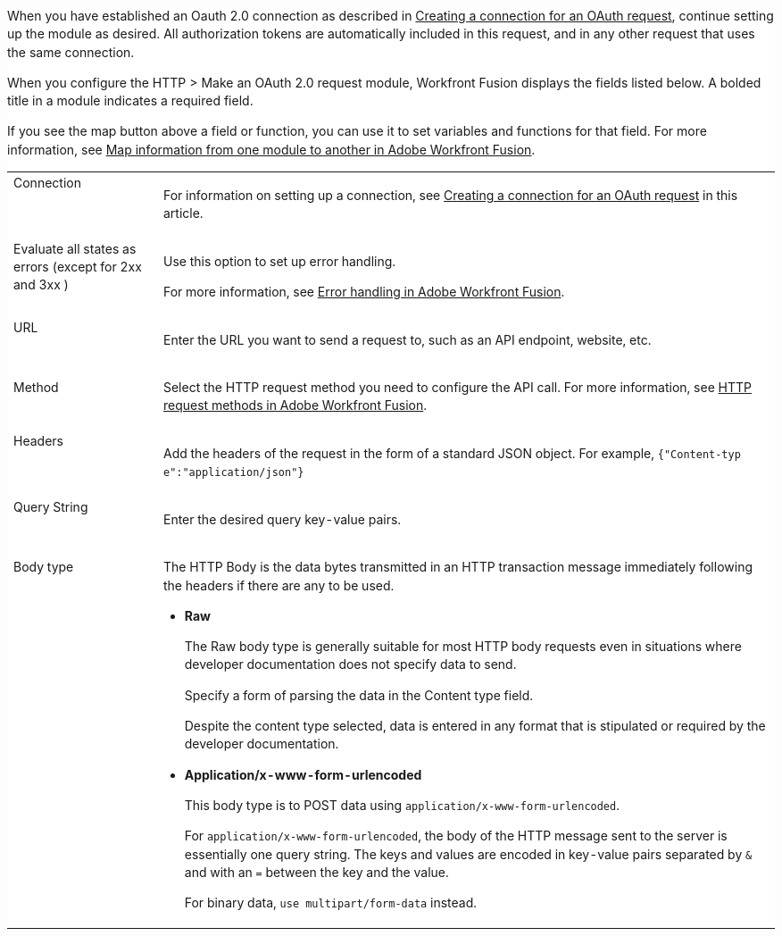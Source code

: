 When you have established an Oauth 2.0 connection as described in [Creating a connection for an OAuth request](#creating-a-connection-for-an-oauth-request), continue setting up the module as desired. All authorization tokens are automatically included in this request, and in any other request that uses the same connection.

When you configure the HTTP > Make an OAuth 2.0 request module, Workfront Fusion displays the fields listed below. A bolded title in a module indicates a required field.

If you see the map button above a field or function, you can use it to set variables and functions for that field. For more information, see [Map information from one module to another in Adobe Workfront Fusion](../../../workfront-fusion/mapping/map-information-between-modules.md).



<table> 
 <col> 
 <col> 
 <tbody> 
  <tr data-mc-conditions=""> 
   <td role="rowheader">Connection</td> 
   <td> <p>For information on setting up a connection, see <a href="#creating-a-connection-for-an-oauth-request" class="MCXref xref">Creating a connection for an OAuth request</a> in this article.</p> </td> 
  </tr> 
  <tr> 
   <td role="rowheader">Evaluate all states as errors (except for 2xx and 3xx ) </td> 
   <td> <p>Use this option to set up error handling.</p> <p>For more information, see <a href="../../../workfront-fusion/errors/error-handling.md" class="MCXref xref">Error handling in Adobe Workfront Fusion</a>.</p> </td> 
  </tr> 
  <tr> 
   <td role="rowheader">URL </td> 
   <td> <p>Enter the URL you want to send a request to, such as an API endpoint, website, etc.</p> </td> 
  </tr> 
  <tr> 
   <td role="rowheader"> <p>Method</p> </td> 
   <td> <p>Select the HTTP request method you need to configure the API call. For more information, see <a href="../../../workfront-fusion/modules/http-request-methods.md" class="MCXref xref">HTTP request methods in Adobe Workfront Fusion</a>.</p> </td> 
  </tr> 
  <tr> 
   <td role="rowheader">Headers </td> 
   <td> <p>Add the headers of the request in the form of a standard JSON object. For example, <code>{"Content-type":"application/json"}</code></p> </td> 
  </tr> 
  <tr> 
   <td role="rowheader">Query String</td> 
   <td> <p> Enter the desired query key-value pairs.</p> </td> 
  </tr> 
  <tr> 
   <td role="rowheader"> <p>Body type</p> </td> 
   <td> <p>The HTTP Body is the data bytes transmitted in an HTTP transaction message immediately following the headers if there are any to be used.</p> 
    <ul> 
     <li> <p><strong>Raw</strong> </p> <p>The Raw body type is generally suitable for most HTTP body requests even in situations where developer documentation does not specify data to send.</p> <p>Specify a form of parsing the data in the Content type field.</p> <p>Despite the content type selected, data is entered in any format that is stipulated or required by the developer documentation.</p> </li> 
     <li> <p><strong>Application/x-www-form-urlencoded</strong> </p> <p>This body type is to POST data using <code>application/x-www-form-urlencoded</code>.</p> <p>For <code>application/x-www-form-urlencoded</code>, the body of the HTTP message sent to the server is essentially one query string. The keys and values are encoded in key-value pairs separated by <code>&amp;</code> and with an <code>=</code> between the key and the value. </p> <p>For binary data, <code>use multipart/form-data</code> instead.</p> 
      <div class="example" data-mc-autonum="<b>Example: </b>">